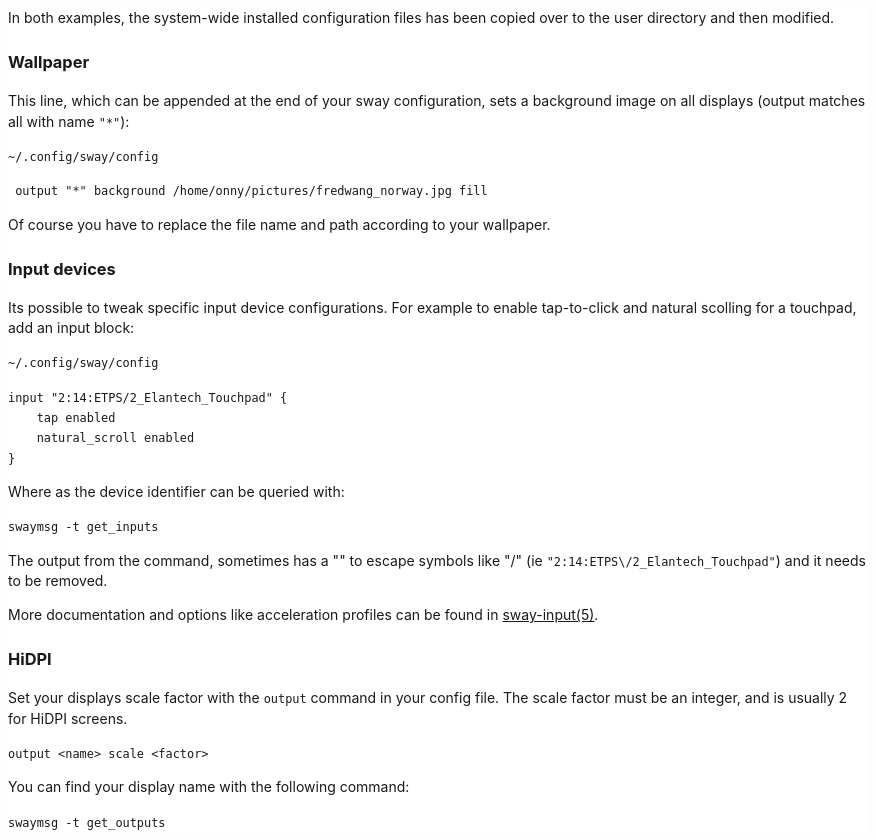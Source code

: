 In both examples, the system-wide installed configuration files has been copied over to the user directory and then modified.

### Wallpaper

This line, which can be appended at the end of your sway configuration, sets a background image on all displays (output matches all with name `"*"`):

 `~/.config/sway/config` 
```
 output "*" background /home/onny/pictures/fredwang_norway.jpg fill

```

Of course you have to replace the file name and path according to your wallpaper.

### Input devices

Its possible to tweak specific input device configurations. For example to enable tap-to-click and natural scolling for a touchpad, add an input block:

 `~/.config/sway/config` 
```
input "2:14:ETPS/2_Elantech_Touchpad" {
    tap enabled
    natural_scroll enabled
}

```

Where as the device identifier can be queried with:

```
swaymsg -t get_inputs

```

The output from the command, sometimes has a "\" to escape symbols like "/" (ie `"2:14:ETPS\/2_Elantech_Touchpad"`) and it needs to be removed.

More documentation and options like acceleration profiles can be found in [sway-input(5)](https://jlk.fjfi.cvut.cz/arch/manpages/man/sway-input.5).

### HiDPI

Set your displays scale factor with the `output` command in your config file. The scale factor must be an integer, and is usually 2 for HiDPI screens.

```
output <name> scale <factor>

```

You can find your display name with the following command:

```
swaymsg -t get_outputs

```
